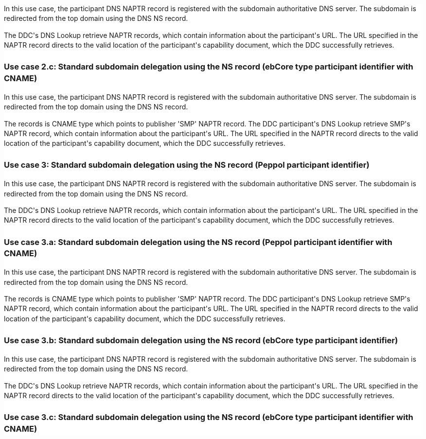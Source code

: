 In this use case, the participant DNS NAPTR record is registered with the subdomain authoritative DNS server. The subdomain is redirected from the top domain using the DNS NS record.

The DDC's DNS Lookup retrieve NAPTR records, which contain information about the participant's URL. The URL specified in the NAPTR record directs to the valid location of the participant's capability document, which the DDC successfully retrieves.


### Use case 2.c: Standard subdomain delegation using the NS record (ebCore type participant identifier with CNAME)

In this use case, the participant DNS NAPTR record is registered with the subdomain authoritative DNS server. The subdomain is redirected from the top domain using the DNS NS record.

The records is CNAME type which points to publisher 'SMP' NAPTR record. The DDC participant's DNS Lookup retrieve SMP's NAPTR record, which contain information about the participant's URL. The URL specified in the NAPTR record directs to the valid location of the participant's capability document, which the DDC successfully retrieves.


### Use case 3: Standard subdomain delegation using the NS record (Peppol participant identifier)

In this use case, the participant DNS NAPTR record is registered with the subdomain authoritative DNS server. The subdomain is redirected from the top domain using the DNS NS record.

The DDC's DNS Lookup retrieve NAPTR records, which contain information about the participant's URL. The URL specified in the NAPTR record directs to the valid location of the participant's capability document, which the DDC successfully retrieves.

### Use case 3.a: Standard subdomain delegation using the NS record (Peppol participant identifier with CNAME)

In this use case, the participant DNS NAPTR record is registered with the subdomain authoritative DNS server. The subdomain is redirected from the top domain using the DNS NS record.

The records is CNAME type which points to publisher 'SMP' NAPTR record. The DDC participant's DNS Lookup retrieve SMP's NAPTR record, which contain information about the participant's URL. The URL specified in the NAPTR record directs to the valid location of the participant's capability document, which the DDC successfully retrieves.


### Use case 3.b: Standard subdomain delegation using the NS record (ebCore type participant identifier)

In this use case, the participant DNS NAPTR record is registered with the subdomain authoritative DNS server. The subdomain is redirected from the top domain using the DNS NS record.

The DDC's DNS Lookup retrieve NAPTR records, which contain information about the participant's URL. The URL specified in the NAPTR record directs to the valid location of the participant's capability document, which the DDC successfully retrieves.


### Use case 3.c: Standard subdomain delegation using the NS record (ebCore type participant identifier with CNAME)
